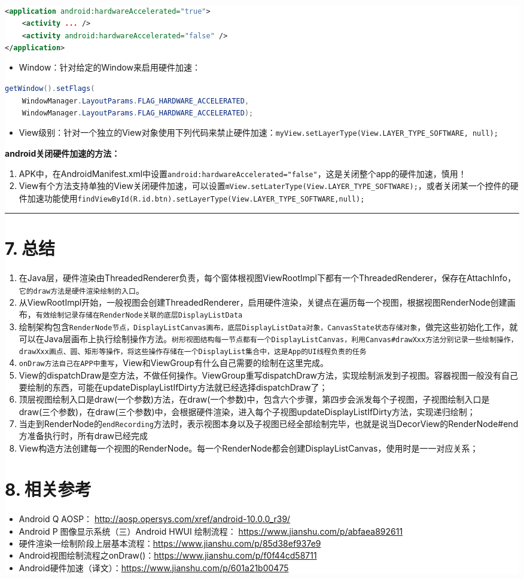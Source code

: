 ```xml
<application android:hardwareAccelerated="true">
    <activity ... />
    <activity android:hardwareAccelerated="false" />
</application>
```

+ Window：针对给定的Window来启用硬件加速：

```java
getWindow().setFlags(
    WindowManager.LayoutParams.FLAG_HARDWARE_ACCELERATED,
    WindowManager.LayoutParams.FLAG_HARDWARE_ACCELERATED);
```

+ View级别：针对一个独立的View对象使用下列代码来禁止硬件加速：`myView.setLayerType(View.LAYER_TYPE_SOFTWARE, null);`

**android关闭硬件加速的方法：**

1. APK中，在AndroidManifest.xml中设置`android:hardwareAccelerated="false"`，这是关闭整个app的硬件加速，慎用！
2. View有个方法支持单独的View关闭硬件加速，可以设置`mView.setLaterType(View.LAYER_TYPE_SOFTWARE);`，或者关闭某一个控件的硬件加速功能使用`findViewById(R.id.btn).setLayerType(View.LAYER_TYPE_SOFTWARE,null);`

***

# 7. 总结

1. 在Java层，硬件渲染由ThreadedRenderer负责，每个窗体根视图ViewRootImpl下都有一个ThreadedRenderer，保存在AttachInfo，`它的draw方法是硬件渲染绘制的入口`。
2. 从ViewRootImpl开始，一般视图会创建ThreadedRenderer，启用硬件渲染，关键点在遍历每一个视图，根据视图RenderNode创建画布，`有效绘制记录存储在RenderNode关联的底层DisplayListData`
3. 绘制架构包含`RenderNode节点，DisplayListCanvas画布，底层DisplayListData对象，CanvasState状态存储对象`，做完这些初始化工作，就可以在Java层画布上执行绘制操作方法。`树形视图结构每一节点都有一个DisplayListCanvas，利用Canvas#drawXxx方法分别记录一些绘制操作，drawXxx画点、圆、矩形等操作，将这些操作存储在一个DisplayList集合中，这是App的UI线程负责的任务`
4. `onDraw方法自己在APP中重写`，View和ViewGroup有什么自己需要的绘制在这里完成。
5. View的dispatchDraw是空方法，不做任何操作。ViewGroup重写dispatchDraw方法，实现绘制派发到子视图。容器视图一般没有自己要绘制的东西，可能在updateDisplayListIfDirty方法就已经选择dispatchDraw了；
6. 顶层视图绘制入口是draw(一个参数)方法，在draw(一个参数)中，包含六个步骤，第四步会派发每个子视图，子视图绘制入口是draw(三个参数)，在draw(三个参数)中，会根据硬件渲染，进入每个子视图updateDisplayListIfDirty方法，实现递归绘制；
7. 当走到RenderNode的`endRecording`方法时，表示视图本身以及子视图已经全部绘制完毕，也就是说当DecorView的RenderNode#end方准备执行时，所有draw已经完成
8. View构造方法创建每一个视图的RenderNode。每一个RenderNode都会创建DisplayListCanvas，使用时是一一对应关系；

# 8. 相关参考

+ Android Q AOSP： http://aosp.opersys.com/xref/android-10.0.0_r39/
+ Android P 图像显示系统（三）Android HWUI 绘制流程： https://www.jianshu.com/p/abfaea892611
+ 硬件渲染一绘制阶段上层基本流程：https://www.jianshu.com/p/85d38ef937e9
+ Android视图绘制流程之onDraw()：https://www.jianshu.com/p/f0f44cd58711
+ Android硬件加速（译文）：https://www.jianshu.com/p/601a21b00475